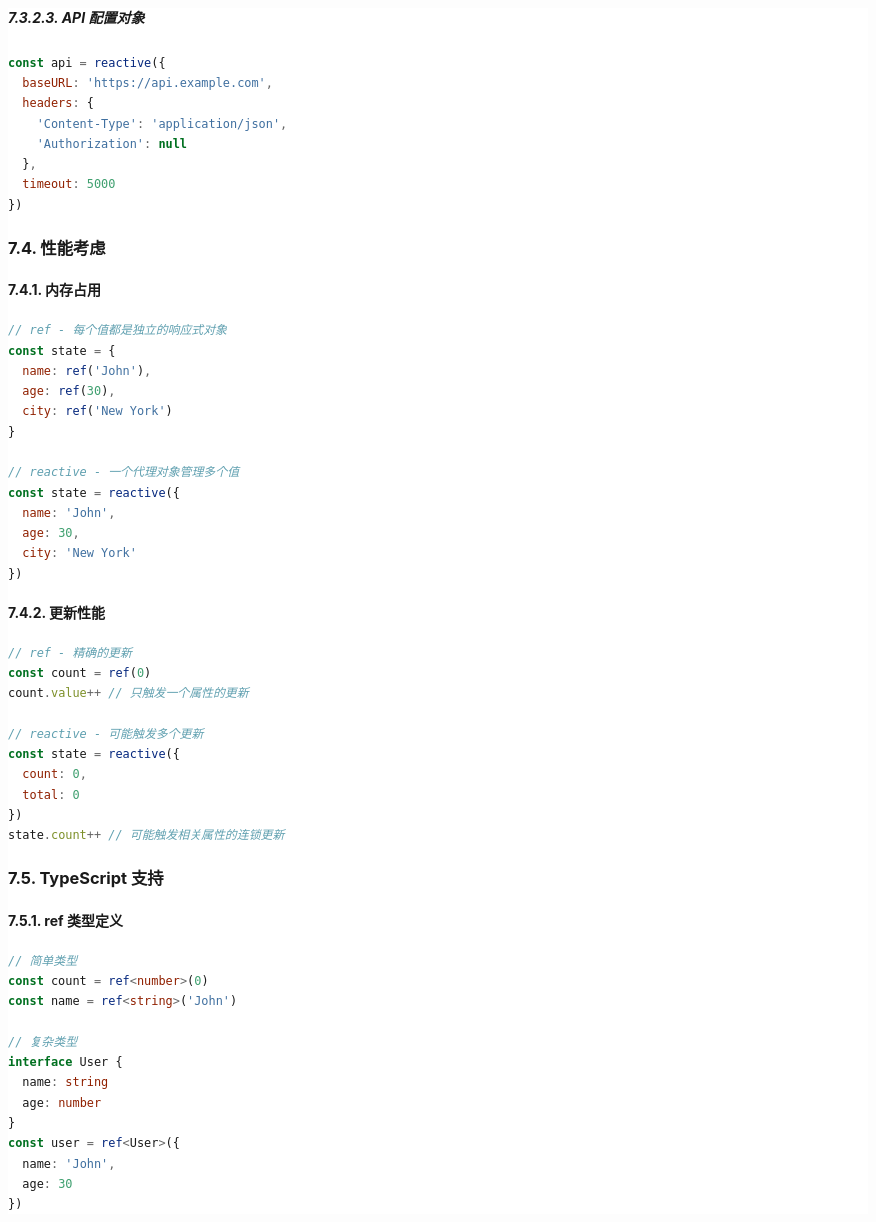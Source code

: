 ##### 7.3.2.3. API 配置对象

```javascript
const api = reactive({
  baseURL: 'https://api.example.com',
  headers: {
    'Content-Type': 'application/json',
    'Authorization': null
  },
  timeout: 5000
})
```

### 7.4. 性能考虑

#### 7.4.1. 内存占用

```javascript
// ref - 每个值都是独立的响应式对象
const state = {
  name: ref('John'),
  age: ref(30),
  city: ref('New York')
}

// reactive - 一个代理对象管理多个值
const state = reactive({
  name: 'John',
  age: 30,
  city: 'New York'
})
```

#### 7.4.2. 更新性能

```javascript
// ref - 精确的更新
const count = ref(0)
count.value++ // 只触发一个属性的更新

// reactive - 可能触发多个更新
const state = reactive({
  count: 0,
  total: 0
})
state.count++ // 可能触发相关属性的连锁更新
```

### 7.5. TypeScript 支持

#### 7.5.1. ref 类型定义

```typescript
// 简单类型
const count = ref<number>(0)
const name = ref<string>('John')

// 复杂类型
interface User {
  name: string
  age: number
}
const user = ref<User>({
  name: 'John',
  age: 30
})
```